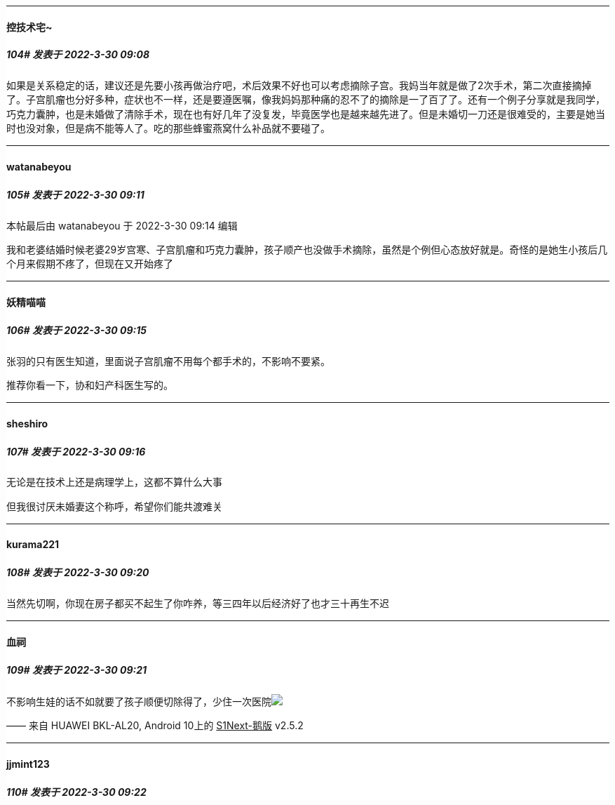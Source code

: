 *****

####  控技术宅~  
##### 104#       发表于 2022-3-30 09:08

如果是关系稳定的话，建议还是先要小孩再做治疗吧，术后效果不好也可以考虑摘除子宫。我妈当年就是做了2次手术，第二次直接摘掉了。子宫肌瘤也分好多种，症状也不一样，还是要遵医嘱，像我妈妈那种痛的忍不了的摘除是一了百了了。还有一个例子分享就是我同学，巧克力囊肿，也是未婚做了清除手术，现在也有好几年了没复发，毕竟医学也是越来越先进了。但是未婚切一刀还是很难受的，主要是她当时也没对象，但是病不能等人了。吃的那些蜂蜜燕窝什么补品就不要碰了。

*****

####  watanabeyou  
##### 105#       发表于 2022-3-30 09:11

 本帖最后由 watanabeyou 于 2022-3-30 09:14 编辑 

我和老婆结婚时候老婆29岁宫寒、子宫肌瘤和巧克力囊肿，孩子顺产也没做手术摘除，虽然是个例但心态放好就是。奇怪的是她生小孩后几个月来假期不疼了，但现在又开始疼了

*****

####  妖精喵喵  
##### 106#       发表于 2022-3-30 09:15

张羽的只有医生知道，里面说子宫肌瘤不用每个都手术的，不影响不要紧。

推荐你看一下，协和妇产科医生写的。

*****

####  sheshiro  
##### 107#       发表于 2022-3-30 09:16

无论是在技术上还是病理学上，这都不算什么大事

但我很讨厌未婚妻这个称呼，希望你们能共渡难关

*****

####  kurama221  
##### 108#       发表于 2022-3-30 09:20

当然先切啊，你现在房子都买不起生了你咋养，等三四年以后经济好了也才三十再生不迟

*****

####  血祠  
##### 109#       发表于 2022-3-30 09:21

不影响生娃的话不如就要了孩子顺便切除得了，少住一次医院<img src="https://static.saraba1st.com/image/smiley/face2017/002.png" referrerpolicy="no-referrer">

—— 来自 HUAWEI BKL-AL20, Android 10上的 [S1Next-鹅版](https://github.com/ykrank/S1-Next/releases) v2.5.2

*****

####  jjmint123  
##### 110#       发表于 2022-3-30 09:22
